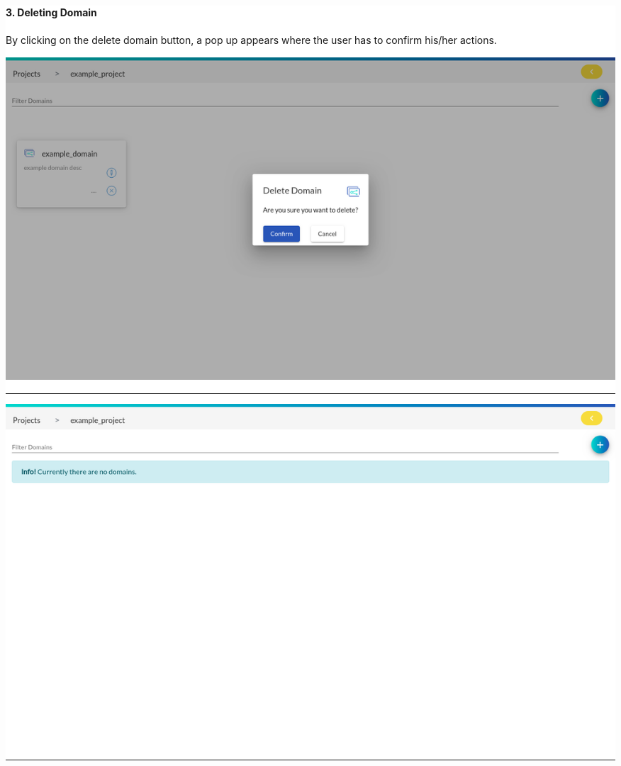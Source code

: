 #### 3. Deleting Domain

By clicking on the delete domain button, a pop up appears where the user has to confirm his/her actions.

<div align="center" >
  <img src="../assets/delete_domain_1.png">
</div>
<hr />
<div align="center" >
  <img src="../assets/delete_domain_2.png">
</div>
<hr />
